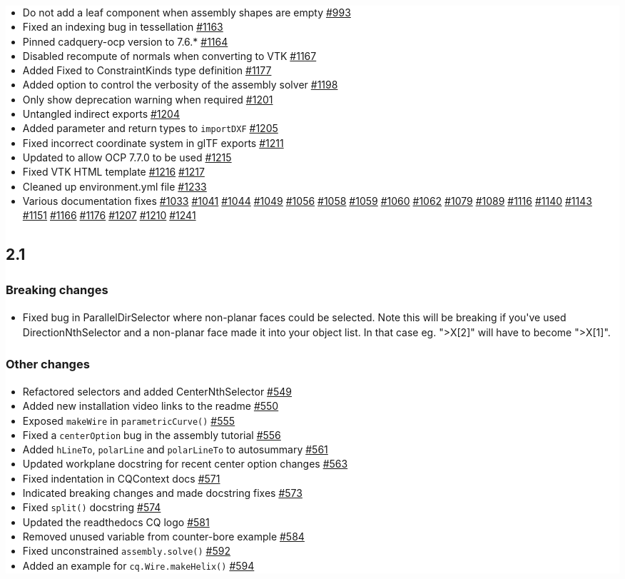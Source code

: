    * Do not add a leaf component when assembly shapes are empty [#993](https://github.com/CadQuery/cadquery/pull/1157)
   * Fixed an indexing bug in tessellation [#1163](https://github.com/CadQuery/cadquery/pull/1163)
   * Pinned cadquery-ocp version to 7.6.* [#1164](https://github.com/CadQuery/cadquery/pull/1164)
   * Disabled recompute of normals when converting to VTK [#1167](https://github.com/CadQuery/cadquery/pull/1167)
   * Added Fixed to ConstraintKinds type definition [#1177](https://github.com/CadQuery/cadquery/pull/1177)
   * Added option to control the verbosity of the assembly solver [#1198](https://github.com/CadQuery/cadquery/pull/1198)
   * Only show deprecation warning when required [#1201](https://github.com/CadQuery/cadquery/pull/1201)
   * Untangled indirect exports [#1204](https://github.com/CadQuery/cadquery/pull/1204)
   * Added parameter and return types to `importDXF` [#1205](https://github.com/CadQuery/cadquery/pull/1205)
   * Fixed incorrect coordinate system in glTF exports [#1211](https://github.com/CadQuery/cadquery/pull/1211)
   * Updated to allow OCP 7.7.0 to be used [#1215](https://github.com/CadQuery/cadquery/pull/1215)
   * Fixed VTK HTML template [#1216](https://github.com/CadQuery/cadquery/pull/1216) [#1217](https://github.com/CadQuery/cadquery/pull/1217)
   * Cleaned up environment.yml file [#1233](https://github.com/CadQuery/cadquery/pull/1233)
   * Various documentation fixes [#1033](https://github.com/CadQuery/cadquery/pull/1033) [#1041](https://github.com/CadQuery/cadquery/pull/1041) [#1044](https://github.com/CadQuery/cadquery/pull/1044) [#1049](https://github.com/CadQuery/cadquery/pull/1049) [#1056](https://github.com/CadQuery/cadquery/pull/1056) [#1058](https://github.com/CadQuery/cadquery/pull/1058) [#1059](https://github.com/CadQuery/cadquery/pull/1059) [#1060](https://github.com/CadQuery/cadquery/pull/1060) [#1062](https://github.com/CadQuery/cadquery/pull/1062) [#1079](https://github.com/CadQuery/cadquery/pull/1079) [#1089](https://github.com/CadQuery/cadquery/pull/1089) [#1116](https://github.com/CadQuery/cadquery/pull/1116) [#1140](https://github.com/CadQuery/cadquery/pull/1140) [#1143](https://github.com/CadQuery/cadquery/pull/1143) [#1151](https://github.com/CadQuery/cadquery/pull/1151) [#1166](https://github.com/CadQuery/cadquery/pull/1166) [#1176](https://github.com/CadQuery/cadquery/pull/1176) [#1207](https://github.com/CadQuery/cadquery/pull/1207) [#1210](https://github.com/CadQuery/cadquery/pull/1210) [#1241](https://github.com/CadQuery/cadquery/pull/1241)


2.1
------
   ### Breaking changes
   * Fixed bug in ParallelDirSelector where non-planar faces could be selected. Note this will be breaking if you've used DirectionNthSelector and a non-planar face made it into your object list. In that case eg. ">X[2]" will have to become ">X[1]".

   ### Other changes
   * Refactored selectors and added CenterNthSelector [#549](https://github.com/CadQuery/cadquery/pull/549)
   * Added new installation video links to the readme [#550](https://github.com/CadQuery/cadquery/pull/550)
   * Exposed `makeWire` in `parametricCurve()` [#555](https://github.com/CadQuery/cadquery/pull/555)
   * Fixed a `centerOption` bug in the assembly tutorial [#556](https://github.com/CadQuery/cadquery/pull/556)
   * Added `hLineTo`, `polarLine` and `polarLineTo` to autosummary [#561](https://github.com/CadQuery/cadquery/pull/561)
   * Updated workplane docstring for recent center option changes [#563](https://github.com/CadQuery/cadquery/pull/563)
   * Fixed indentation in CQContext docs [#571](https://github.com/CadQuery/cadquery/pull/571)
   * Indicated breaking changes and made docstring fixes [#573](https://github.com/CadQuery/cadquery/pull/573)
   * Fixed `split()` docstring [#574](https://github.com/CadQuery/cadquery/pull/574)
   * Updated the readthedocs CQ logo [#581](https://github.com/CadQuery/cadquery/pull/581)
   * Removed unused variable from counter-bore example [#584](https://github.com/CadQuery/cadquery/pull/584)
   * Fixed unconstrained `assembly.solve()` [#592](https://github.com/CadQuery/cadquery/pull/592)
   * Added an example for `cq.Wire.makeHelix()` [#594](https://github.com/CadQuery/cadquery/pull/594)